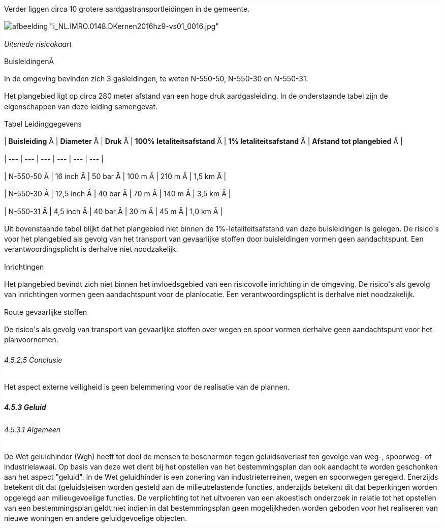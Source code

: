Verder liggen circa 10 grotere aardgastransportleidingen in de gemeente.

![afbeelding "i_NL.IMRO.0148.DKernen2016hz9-vs01_0016.jpg"](i_NL.IMRO.0148.DKernen2016hz9-vs01_0016.jpg)

*Uitsnede risicokaart*

BuisleidingenÂ

In de omgeving bevinden zich 3 gasleidingen, te weten N\-550\-50, N\-550\-30 en N\-550\-31\.

Het plangebied ligt op circa 280 meter afstand van een hoge druk aardgasleiding. In de onderstaande tabel zijn de eigenschappen van deze leiding samengevat.

Tabel Leidinggegevens

| **Buisleiding**   Â | **Diameter**   Â | **Druk**   Â | **100% letaliteitsafstand**   Â | **1% letaliteitsafstand**   Â | **Afstand tot plangebied**   Â |

| --- | --- | --- | --- | --- | --- |

| N\-550\-50   Â | 16 inch   Â | 50 bar   Â | 100 m   Â | 210 m   Â | 1,5 km   Â |

| N\-550\-30   Â | 12,5 inch   Â | 40 bar   Â | 70 m   Â | 140 m   Â | 3,5 km   Â |

| N\-550\-31   Â | 4,5 inch   Â | 40 bar   Â | 30 m   Â | 45 m   Â | 1,0 km   Â |

Uit bovenstaande tabel blijkt dat het plangebied niet binnen de 1%\-letaliteitsafstand van deze buisleidingen is gelegen. De risico's voor het plangebied als gevolg van het transport van gevaarlijke stoffen door buisleidingen vormen geen aandachtspunt. Een verantwoordingsplicht is derhalve niet noodzakelijk.

Inrichtingen

Het plangebied bevindt zich niet binnen het invloedsgebied van een risicovolle inrichting in de omgeving. De risico's als gevolg van inrichtingen vormen geen aandachtspunt voor de planlocatie. Een verantwoordingsplicht is derhalve niet noodzakelijk.

Route gevaarlijke stoffen

De risico's als gevolg van transport van gevaarlijke stoffen over wegen en spoor vormen derhalve geen aandachtspunt voor het planvoornemen.

###### 4\.5\.2\.5 Conclusie

Het aspect externe veiligheid is geen belemmering voor de realisatie van de plannen.

##### 4\.5\.3 Geluid

###### 4\.5\.3\.1 Algemeen

De Wet geluidhinder (Wgh) heeft tot doel de mensen te beschermen tegen geluidsoverlast ten gevolge van weg\-, spoorweg\- of industrielawaai. Op basis van deze wet dient bij het opstellen van het bestemmingsplan dan ook aandacht te worden geschonken aan het aspect "geluid". In de Wet geluidhinder is een zonering van industrieterreinen, wegen en spoorwegen geregeld. Enerzijds betekent dit dat (geluids)eisen worden gesteld aan de milieubelastende functies, anderzijds betekent dit dat beperkingen worden opgelegd aan milieugevoelige functies. De verplichting tot het uitvoeren van een akoestisch onderzoek in relatie tot het opstellen van een bestemmingsplan geldt niet indien in dat bestemmingsplan geen mogelijkheden worden geboden voor het realiseren van nieuwe woningen en andere geluidgevoelige objecten.
